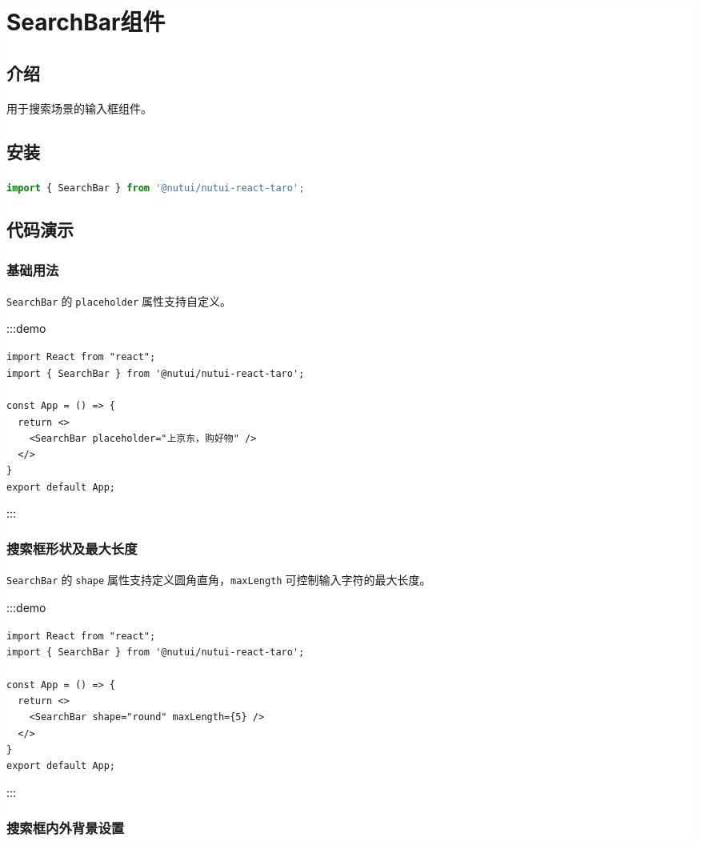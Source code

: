 #  SearchBar组件

## 介绍

用于搜索场景的输入框组件。

## 安装

```javascript
import { SearchBar } from '@nutui/nutui-react-taro';
```

## 代码演示

### 基础用法

`SearchBar` 的 `placeholder` 属性支持自定义。

:::demo
```tsx
import React from "react";
import { SearchBar } from '@nutui/nutui-react-taro';

const App = () => {
  return <>
    <SearchBar placeholder="上京东，购好物" />
  </>
}
export default App;
```
:::

### 搜索框形状及最大长度

`SearchBar` 的 `shape` 属性支持定义圆角直角，`maxLength` 可控制输入字符的最大长度。

:::demo
```tsx
import React from "react";
import { SearchBar } from '@nutui/nutui-react-taro';

const App = () => {
  return <>
    <SearchBar shape="round" maxLength={5} />
  </>
}
export default App;
```
:::


### 搜索框内外背景设置
